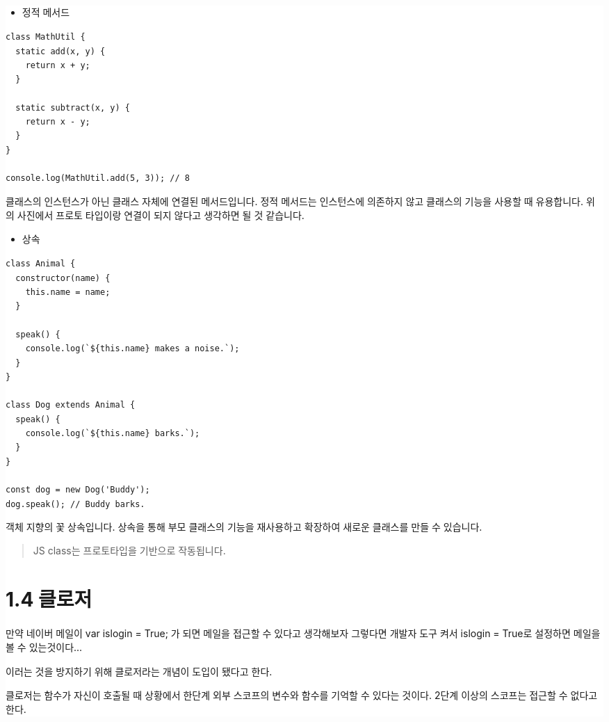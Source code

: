 - 정적 메서드
```
class MathUtil {
  static add(x, y) {
    return x + y;
  }

  static subtract(x, y) {
    return x - y;
  }
}

console.log(MathUtil.add(5, 3)); // 8
```
클래스의 인스턴스가 아닌 클래스 자체에 연결된 메서드입니다. 정적 메서드는 인스턴스에 의존하지 않고 클래스의 기능을 사용할 때 유용합니다.
위의 사진에서 프로토 타입이랑 연결이 되지 않다고 생각하면 될 것 같습니다.

- 상속
```
class Animal {
  constructor(name) {
    this.name = name;
  }

  speak() {
    console.log(`${this.name} makes a noise.`);
  }
}

class Dog extends Animal {
  speak() {
    console.log(`${this.name} barks.`);
  }
}

const dog = new Dog('Buddy');
dog.speak(); // Buddy barks.
```
객체 지향의 꽃 상속입니다. 상속을 통해 부모 클래스의 기능을 재사용하고 확장하여 새로운 클래스를 만들 수 있습니다.

> JS class는 프로토타입을 기반으로 작동됩니다.

# 1.4 클로저
만약 네이버 메일이 
var islogin = True;
가 되면 메일을 접근할 수 있다고 생각해보자
그렇다면 개발자 도구 켜서 islogin = True로 설정하면 메일을 볼 수 있는것이다...

이러는 것을 방지하기 위해 클로저라는 개념이 도입이 됐다고 한다.

클로저는 함수가 자신이 호출될 때 상황에서 한단계 외부 스코프의 변수와 함수를 기억할 수 있다는 것이다. 2단계 이상의 스코프는 접근할 수 없다고 한다.

